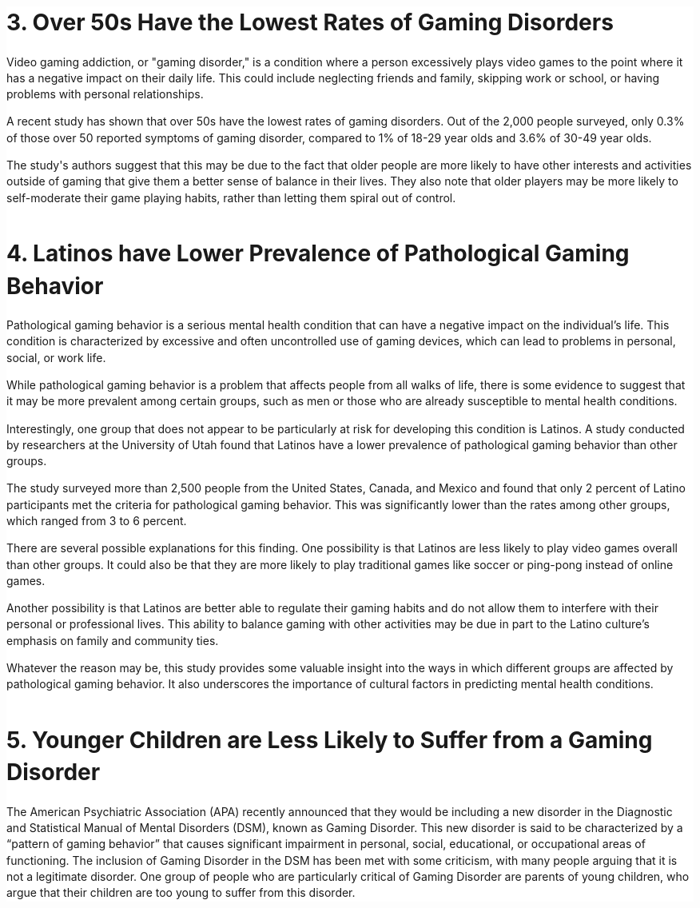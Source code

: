 # 3. Over 50s Have the Lowest Rates of Gaming Disorders 

Video gaming addiction, or "gaming disorder," is a condition where a person excessively plays video games to the point where it has a negative impact on their daily life. This could include neglecting friends and family, skipping work or school, or having problems with personal relationships.

A recent study has shown that over 50s have the lowest rates of gaming disorders. Out of the 2,000 people surveyed, only 0.3% of those over 50 reported symptoms of gaming disorder, compared to 1% of 18-29 year olds and 3.6% of 30-49 year olds.

The study's authors suggest that this may be due to the fact that older people are more likely to have other interests and activities outside of gaming that give them a better sense of balance in their lives. They also note that older players may be more likely to self-moderate their game playing habits, rather than letting them spiral out of control.

# 4. Latinos have Lower Prevalence of Pathological Gaming Behavior 

Pathological gaming behavior is a serious mental health condition that can have a negative impact on the individual’s life. This condition is characterized by excessive and often uncontrolled use of gaming devices, which can lead to problems in personal, social, or work life.

While pathological gaming behavior is a problem that affects people from all walks of life, there is some evidence to suggest that it may be more prevalent among certain groups, such as men or those who are already susceptible to mental health conditions.

Interestingly, one group that does not appear to be particularly at risk for developing this condition is Latinos. A study conducted by researchers at the University of Utah found that Latinos have a lower prevalence of pathological gaming behavior than other groups.

The study surveyed more than 2,500 people from the United States, Canada, and Mexico and found that only 2 percent of Latino participants met the criteria for pathological gaming behavior. This was significantly lower than the rates among other groups, which ranged from 3 to 6 percent.

There are several possible explanations for this finding. One possibility is that Latinos are less likely to play video games overall than other groups. It could also be that they are more likely to play traditional games like soccer or ping-pong instead of online games.

Another possibility is that Latinos are better able to regulate their gaming habits and do not allow them to interfere with their personal or professional lives. This ability to balance gaming with other activities may be due in part to the Latino culture’s emphasis on family and community ties.

Whatever the reason may be, this study provides some valuable insight into the ways in which different groups are affected by pathological gaming behavior. It also underscores the importance of cultural factors in predicting mental health conditions.

# 5. Younger Children are Less Likely to Suffer from a Gaming Disorder

The American Psychiatric Association (APA) recently announced that they would be including a new disorder in the Diagnostic and Statistical Manual of Mental Disorders (DSM), known as Gaming Disorder. This new disorder is said to be characterized by a “pattern of gaming behavior” that causes significant impairment in personal, social, educational, or occupational areas of functioning. The inclusion of Gaming Disorder in the DSM has been met with some criticism, with many people arguing that it is not a legitimate disorder. One group of people who are particularly critical of Gaming Disorder are parents of young children, who argue that their children are too young to suffer from this disorder.
